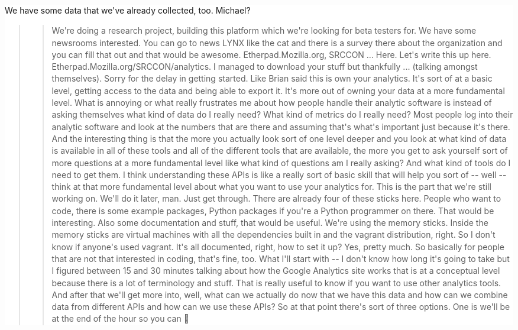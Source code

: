 

We have some data that we've already collected, too.  Michael?
>> We're doing a research project, building this platform which
we're looking for beta testers for.  We have some newsrooms
interested.  You can go to news LYNX like the cat and there is a
survey there about the organization and you can fill that out and that
would be awesome.  Etherpad.Mozilla.org, SRCCON ...
>> Here.  Let's write this up here.
>> Etherpad.Mozilla.org/SRCCON/analytics.
>> I managed to download your stuff but thankfully ...  (talking
amongst themselves).
>> Sorry for the delay in getting started.  Like Brian said this
is own your analytics.  It's sort of at a basic level, getting access
to the data and being able to export it.  It's more out of owning your
data at a more fundamental level.  What is annoying or what really
frustrates me about how people handle their analytic software is
instead of asking themselves what kind of data do I really need?  What
kind of metrics do I really need?  Most people log into their analytic
software and look at the numbers that are there and assuming that's
what's important just because it's there.
And the interesting thing is that the more you actually look sort
of one level deeper and you look at what kind of data is available in
all of these tools and all of the different tools that are available,
the more you get to ask yourself sort of more questions at a more
fundamental level like what kind of questions am I really asking?  And
what kind of tools do I need to get them.
I think understanding these APIs is like a really sort of basic
skill that will help you sort of -- well -- think at that more
fundamental level about what you want to use your analytics for.
This is the part that we're still working on.
>> We'll do it later, man.  Just get through.
>> There are already four of these sticks here.  People who want
to code, there is some example packages, Python packages if you're a
Python programmer on there.  That would be interesting.  Also some
documentation and stuff, that would be useful.
>> We're using the memory sticks.
>> Inside the memory sticks are virtual machines with all the
dependencies built in and the vagrant distribution, right.  So I don't
know if anyone's used vagrant.  It's all documented, right, how to set
it up?
>> Yes, pretty much.
So basically for people that are not that interested in coding,
that's fine, too.  What I'll start with -- I don't know how long it's
going to take but I figured between 15 and 30 minutes talking about
how the Google Analytics site works that is at a conceptual level
because there is a lot of terminology and stuff.  That is really
useful to know if you want to use other analytics tools.
And after that we'll get more into, well, what can we actually do
now that we have this data and how can we combine data from different
APIs and how can we use these APIs?  So at that point there's sort of
three options.  One is we'll be at the end of the hour so you can
